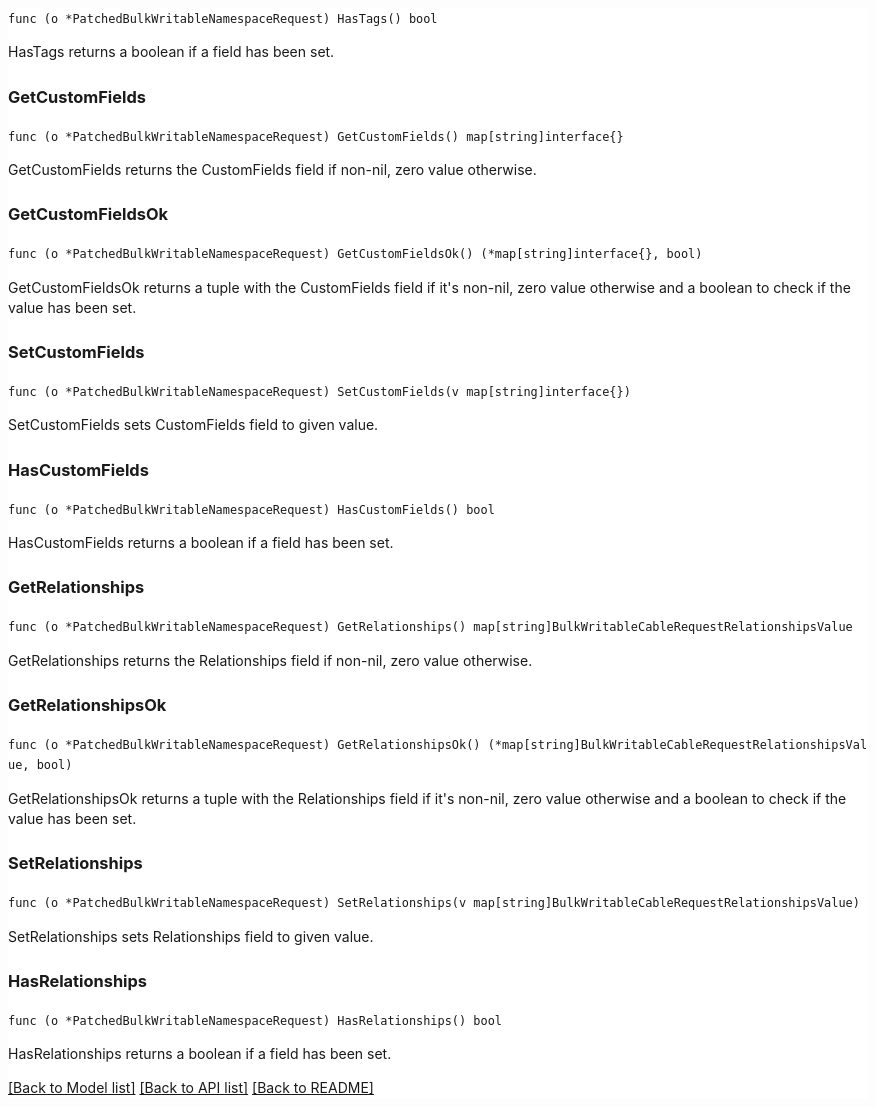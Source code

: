 `func (o *PatchedBulkWritableNamespaceRequest) HasTags() bool`

HasTags returns a boolean if a field has been set.

### GetCustomFields

`func (o *PatchedBulkWritableNamespaceRequest) GetCustomFields() map[string]interface{}`

GetCustomFields returns the CustomFields field if non-nil, zero value otherwise.

### GetCustomFieldsOk

`func (o *PatchedBulkWritableNamespaceRequest) GetCustomFieldsOk() (*map[string]interface{}, bool)`

GetCustomFieldsOk returns a tuple with the CustomFields field if it's non-nil, zero value otherwise
and a boolean to check if the value has been set.

### SetCustomFields

`func (o *PatchedBulkWritableNamespaceRequest) SetCustomFields(v map[string]interface{})`

SetCustomFields sets CustomFields field to given value.

### HasCustomFields

`func (o *PatchedBulkWritableNamespaceRequest) HasCustomFields() bool`

HasCustomFields returns a boolean if a field has been set.

### GetRelationships

`func (o *PatchedBulkWritableNamespaceRequest) GetRelationships() map[string]BulkWritableCableRequestRelationshipsValue`

GetRelationships returns the Relationships field if non-nil, zero value otherwise.

### GetRelationshipsOk

`func (o *PatchedBulkWritableNamespaceRequest) GetRelationshipsOk() (*map[string]BulkWritableCableRequestRelationshipsValue, bool)`

GetRelationshipsOk returns a tuple with the Relationships field if it's non-nil, zero value otherwise
and a boolean to check if the value has been set.

### SetRelationships

`func (o *PatchedBulkWritableNamespaceRequest) SetRelationships(v map[string]BulkWritableCableRequestRelationshipsValue)`

SetRelationships sets Relationships field to given value.

### HasRelationships

`func (o *PatchedBulkWritableNamespaceRequest) HasRelationships() bool`

HasRelationships returns a boolean if a field has been set.


[[Back to Model list]](../README.md#documentation-for-models) [[Back to API list]](../README.md#documentation-for-api-endpoints) [[Back to README]](../README.md)


